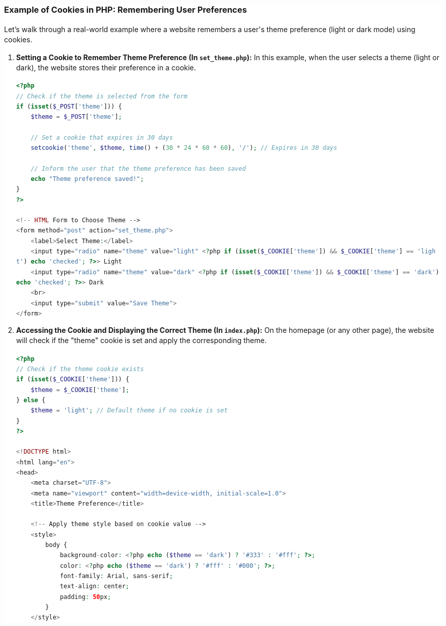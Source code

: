 ### Example of Cookies in PHP: Remembering User Preferences

Let’s walk through a real-world example where a website remembers a user's theme preference (light or dark mode) using cookies.

1. **Setting a Cookie to Remember Theme Preference (In `set_theme.php`):**
   In this example, when the user selects a theme (light or dark), the website stores their preference in a cookie. 

   ```php
   <?php
   // Check if the theme is selected from the form
   if (isset($_POST['theme'])) {
       $theme = $_POST['theme'];
       
       // Set a cookie that expires in 30 days
       setcookie('theme', $theme, time() + (30 * 24 * 60 * 60), '/'); // Expires in 30 days

       // Inform the user that the theme preference has been saved
       echo "Theme preference saved!";
   }
   ?>

   <!-- HTML Form to Choose Theme -->
   <form method="post" action="set_theme.php">
       <label>Select Theme:</label>
       <input type="radio" name="theme" value="light" <?php if (isset($_COOKIE['theme']) && $_COOKIE['theme'] == 'light') echo 'checked'; ?>> Light
       <input type="radio" name="theme" value="dark" <?php if (isset($_COOKIE['theme']) && $_COOKIE['theme'] == 'dark') echo 'checked'; ?>> Dark
       <br>
       <input type="submit" value="Save Theme">
   </form>
   ```

2. **Accessing the Cookie and Displaying the Correct Theme (In `index.php`):**
   On the homepage (or any other page), the website will check if the "theme" cookie is set and apply the corresponding theme.

   ```php
   <?php
   // Check if the theme cookie exists
   if (isset($_COOKIE['theme'])) {
       $theme = $_COOKIE['theme'];
   } else {
       $theme = 'light'; // Default theme if no cookie is set
   }
   ?>

   <!DOCTYPE html>
   <html lang="en">
   <head>
       <meta charset="UTF-8">
       <meta name="viewport" content="width=device-width, initial-scale=1.0">
       <title>Theme Preference</title>

       <!-- Apply theme style based on cookie value -->
       <style>
           body {
               background-color: <?php echo ($theme == 'dark') ? '#333' : '#fff'; ?>;
               color: <?php echo ($theme == 'dark') ? '#fff' : '#000'; ?>;
               font-family: Arial, sans-serif;
               text-align: center;
               padding: 50px;
           }
       </style>
   ```